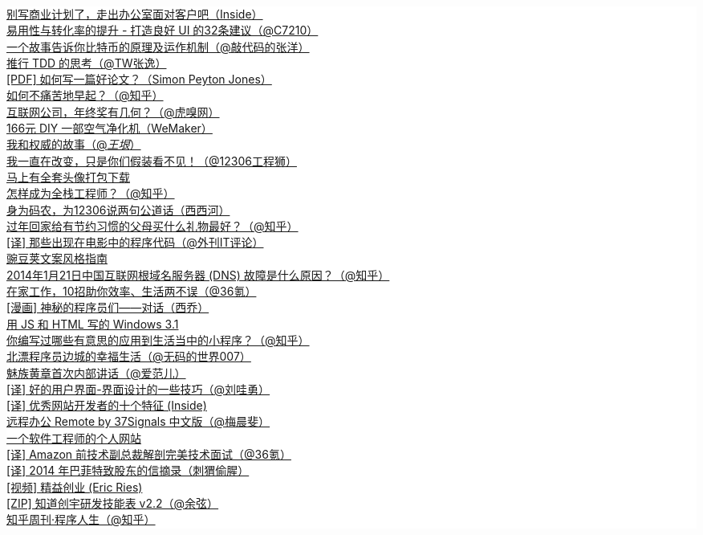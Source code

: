 [别写商业计划了，走出办公室面对客户吧（Inside）](http://weekly.manong.io/bounce?url=http%3A%2F%2Fwww.inside.com.tw%2F2013%2F12%2F12%2Fstop-writing-your-business-plan&aid=296&nid=14)  
[易用性与转化率的提升 - 打造良好 UI 的32条建议（@C7210）](http://weekly.manong.io/bounce?url=http%3A%2F%2Fwww.beforweb.com%2Fnode%2F374&aid=297&nid=14)  
[一个故事告诉你比特币的原理及运作机制（@敲代码的张洋）](http://weekly.manong.io/bounce?url=http%3A%2F%2Fblog.codinglabs.org%2Farticles%2Fbitcoin-mechanism-make-easy.html&aid=298&nid=14)  
[推行 TDD 的思考（@TW张逸）](http://weekly.manong.io/bounce?url=http%3A%2F%2Fagiledon.github.io%2Fblog%2F2013%2F12%2F25%2Fthought-about-applying-tdd%2F&aid=364&nid=17)  
[[PDF] 如何写一篇好论文？（Simon Peyton Jones）](http://weekly.manong.io/bounce?url=https%3A%2F%2Fresearch.microsoft.com%2Fen-us%2Fum%2Fpeople%2Fsimonpj%2Fpapers%2Fgiving-a-talk%2Fwriting-a-paper-slides.pdf&aid=372&nid=17)  
[如何不痛苦地早起？（@知乎）](http://weekly.manong.io/bounce?url=http%3A%2F%2Fwww.zhihu.com%2Fquestion%2F22120300&aid=385&nid=17)  
[互联网公司，年终奖有几何？（@虎嗅网）](http://weekly.manong.io/bounce?url=http%3A%2F%2Fwww.huxiu.com%2Farticle%2F25905%2F1.html&aid=386&nid=17)  
[166元 DIY 一部空气净化机（WeMaker）](http://weekly.manong.io/bounce?url=http%3A%2F%2Fwemaker.cc%2F146&aid=387&nid=17)  
[我和权威的故事（@_王垠_）](http://weekly.manong.io/bounce?url=http%3A%2F%2Fwww.yinwang.org%2Fblog-cn%2F2014%2F01%2F04%2Fauthority%2F&aid=388&nid=17)  
[我一直在改变，只是你们假装看不见！（@12306工程狮）](http://weekly.manong.io/bounce?url=http%3A%2F%2Fweibo.com%2F3025094091%2FAqbgkCaHr&aid=389&nid=17)  
[马上有全套头像打包下载](http://weekly.manong.io/bounce?url=http%3A%2F%2Fvdisk.weibo.com%2Fs%2FG-kaugh6qK7U&aid=390&nid=17)  
[怎样成为全栈工程师？（@知乎）](http://weekly.manong.io/bounce?url=http%3A%2F%2Fwww.zhihu.com%2Fquestion%2F22420900&aid=407&nid=18)  
[身为码农，为12306说两句公道话（西西河）](http://weekly.manong.io/bounce?url=http%3A%2F%2Fwww.cchere.com%2Ftopic%2F3965719%23C3965719&aid=418&nid=18)  
[过年回家给有节约习惯的父母买什么礼物最好？（@知乎）](http://weekly.manong.io/bounce?url=http%3A%2F%2Fwww.zhihu.com%2Fquestion%2F19553791&aid=419&nid=18)  
[[译] 那些出现在电影中的程序代码（@外刊IT评论）](http://weekly.manong.io/bounce?url=http%3A%2F%2Fwww.aqee.net%2Fsource-code-in-tv-and-films%2F&aid=420&nid=18)  
[豌豆荚文案风格指南](http://weekly.manong.io/bounce?url=https%3A%2F%2Fdocs.google.com%2Fdocument%2Fd%2F1R8lMCPf6zCD5KEA8ekZ5knK77iw9J-vJ6vEopPemqZM%2F&aid=455&nid=19)  
[2014年1月21日中国互联网根域名服务器 (DNS) 故障是什么原因？（@知乎）](http://weekly.manong.io/bounce?url=http%3A%2F%2Fwww.zhihu.com%2Fquestion%2F22572025&aid=456&nid=19)  
[在家工作，10招助你效率、生活两不误（@36氪）](http://weekly.manong.io/bounce?url=http%3A%2F%2Fwww.36kr.com%2Fp%2F209230.html&aid=457&nid=19)  
[[漫画] 神秘的程序员们——对话（西乔）](http://weekly.manong.io/bounce?url=http%3A%2F%2Fblog.xiqiao.info%2F2014%2F01%2F17%2F1473&aid=458&nid=19)  
[用 JS 和 HTML 写的 Windows 3.1](http://weekly.manong.io/bounce?url=http%3A%2F%2Fwww.michaelv.org%2F&aid=459&nid=19)  
[你编写过哪些有意思的应用到生活当中的小程序？（@知乎）](http://weekly.manong.io/bounce?url=http%3A%2F%2Fwww.zhihu.com%2Fquestion%2F22613266&aid=495&nid=20)  
[北漂程序员边城的幸福生活（@无码的世界007）](http://weekly.manong.io/bounce?url=http%3A%2F%2Ftech.sina.com.cn%2Fzl%2Fpost%2Fdetail%2Fi%2F2014-02-08%2Fpid_8441979.htm&aid=496&nid=20)  
[魅族黄章首次内部讲话（@爱范儿）](http://weekly.manong.io/bounce?url=http%3A%2F%2Fwww.ifanr.com%2F400124&aid=497&nid=20)  
[[译] 好的用户界面-界面设计的一些技巧（@刘哇勇）](http://weekly.manong.io/bounce?url=http%3A%2F%2Fwww.cnblogs.com%2FWayou%2Fp%2Fgoodui.html&aid=526&nid=21)  
[[译] 优秀网站开发者的十个特征 (Inside)](http://weekly.manong.io/bounce?url=http%3A%2F%2Fwww.inside.com.tw%2F2014%2F02%2F19%2F10-signs-that-you-are-an-awesome-web-developer&aid=527&nid=21)  
[远程办公 Remote by 37Signals 中文版（@梅晨斐）](http://weekly.manong.io/bounce?url=http%3A%2F%2Fjianshu.io%2Fnotebooks%2F41672%2Flist&aid=528&nid=21)  
[一个软件工程师的个人网站](http://weekly.manong.io/bounce?url=http%3A%2F%2Fclarkduvall.com%2F&aid=672&nid=23)  
[[译] Amazon 前技术副总裁解剖完美技术面试（@36氪）](http://weekly.manong.io/bounce?url=http%3A%2F%2Fwww.36kr.com%2Fp%2F210076.html&aid=673&nid=23)  
[[译] 2014 年巴菲特致股东的信摘录（刺猬偷腥）](http://weekly.manong.io/bounce?url=http%3A%2F%2Fxueqiu.com%2F8223138566%2F27910386&aid=674&nid=23)  
[[视频] 精益创业 (Eric Ries)](http://weekly.manong.io/bounce?url=http%3A%2F%2Fv.youku.com%2Fv_show%2Fid_XNjc5MzEzMjA4.html&aid=675&nid=23)  
[[ZIP] 知道创宇研发技能表 v2.2（@余弦）](http://weekly.manong.io/bounce?url=http%3A%2F%2Fvdisk.weibo.com%2Fs%2FEPyLE0kt9Mow&aid=773&nid=24)  
[知乎周刊·程序人生（@知乎）](http://weekly.manong.io/bounce?url=http%3A%2F%2Fread.douban.com%2Febook%2F3069929%2F&aid=787&nid=24)  